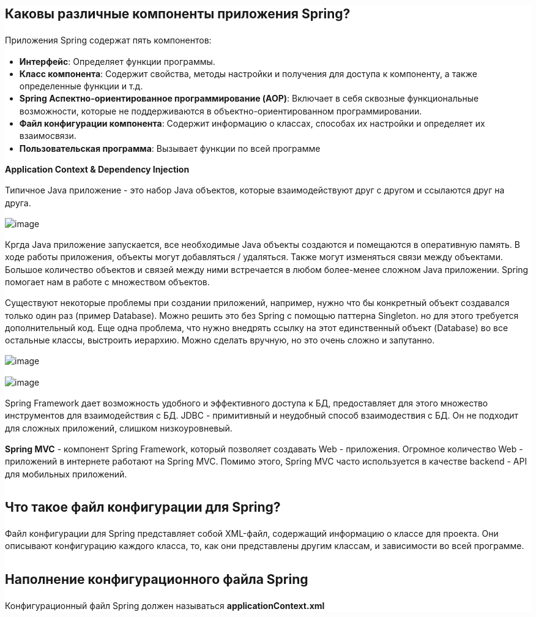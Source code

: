 ## Каковы различные компоненты приложения Spring?
Приложения Spring содержат пять компонентов:
+ __Интерфейс__: Определяет функции программы.
+ __Класс компонента__: Содержит свойства, методы настройки и получения для доступа к компоненту, а также определенные функции и т.д.
+ __Spring Аспектно-ориентированное программирование (AOP)__: Включает в себя сквозные функциональные возможности, которые не поддерживаются в объектно-ориентированном программировании.
+ __Файл конфигурации компонента__: Содержит информацию о классах, способах их настройки и определяет их взаимосвязи.
+ __Пользовательская программа__: Вызывает функции по всей программе

__Application Context & Dependency Injection__

Типичное Java приложение - это набор Java объектов, которые взаимодействуют друг с другом и ссылаются друг на друга.

![image](https://user-images.githubusercontent.com/116163780/236843731-63d77f43-3282-47bc-bed6-8c6b45f0dfc1.png)

Кргда Java приложение запускается, все необходимые Java объекты создаются и помещаются в оперативную память. В ходе работы приложения, объекты могут добавляться / удаляться. Также могут изменяться связи между объектами.
Большое количество объектов и связей между ними встречается в любом более-менее сложном Java приложении. Spring помогает нам в работе с множеством объектов.

Существуют некоторые проблемы при создании приложений, например, нужно что бы конкретный объект создавался только один раз (пример Database). Можно решить это без Spring с помощью паттерна Singleton. но для этого требуется дополнительный код. Еще одна проблема, что нужно внедрять ссылку на этот единственный объект (Database) во все остальные классы, выстроить иерархию. Можно сделать вручную, но это очень сложно и запутанно.

![image](https://user-images.githubusercontent.com/116163780/236846479-0ff13f4b-d6c6-4174-8d16-828ff6c7a490.png)

![image](https://user-images.githubusercontent.com/116163780/236848438-38ff8c7c-f143-4fcd-83f3-62bd231b815d.png)

Spring Framework дает возможность удобного и эффективного доступа к БД, предоставляет для этого множество инструментов для взаимодействия с БД.
JDBC - примитивный и неудобный способ взаимодествия с БД. Он не подходит для сложных приложений, слишком низкоуровневый.

__Spring MVC__ - компонент Spring Framework, который позволяет создавать Web - приложения.
Огромное количество Web - приложений в интернете работают на Spring MVC.
Помимо этого, Spring MVC часто используется в качестве backend - API для мобильных приложений.

## Что такое файл конфигурации для Spring?
Файл конфигурации для Spring представляет собой XML-файл, содержащий информацию о классе для проекта. Они описывают конфигурацию каждого класса, то, как они представлены другим классам, и зависимости во всей программе.

## Наполнение конфигурационного файла Spring 
Конфигурационный файл Spring должен называться __applicationContext.xml__

